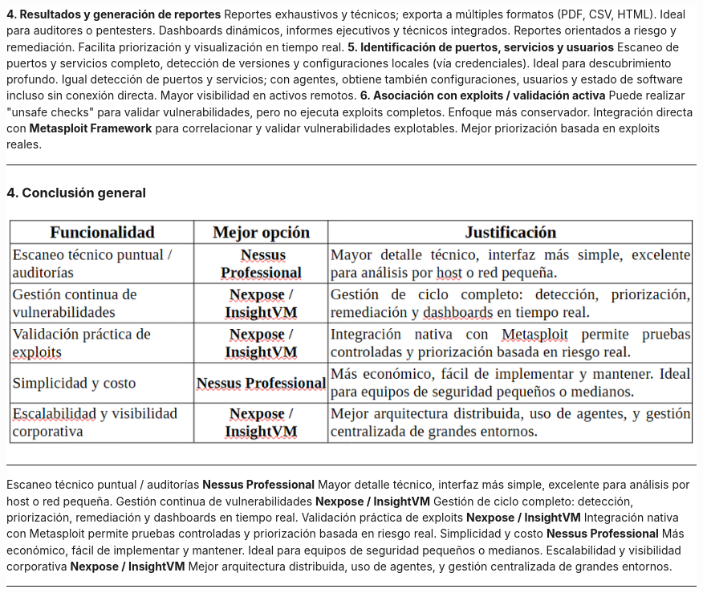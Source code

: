   ****4. Resultados y generación de reportes****               Reportes exhaustivos y técnicos; exporta a múltiples formatos (PDF, CSV, HTML). Ideal para auditores o pentesters.                                                                       Dashboards dinámicos, informes ejecutivos y técnicos integrados. Reportes orientados a riesgo y remediación. Facilita priorización y visualización en tiempo real.
  ****5. Identificación de puertos, servicios y usuarios****   Escaneo de puertos y servicios completo, detección de versiones y configuraciones locales (vía credenciales). Ideal para descubrimiento profundo.                                        Igual detección de puertos y servicios; con agentes, obtiene también configuraciones, usuarios y estado de software incluso sin conexión directa. Mayor visibilidad en activos remotos.
  ****6. Asociación con exploits / validación activa****       Puede realizar "unsafe checks" para validar vulnerabilidades, pero no ejecuta exploits completos. Enfoque más conservador.                                                               Integración directa con ****Metasploit Framework**** para correlacionar y validar vulnerabilidades explotables. Mejor priorización basada en exploits reales.
  ------------------------------------------------------------ ---------------------------------------------------------------------------------------------------------------------------------------------------------------------------------------- ------------------------------------------------------------------------------------------------------------------------------------------------------------------------------------------

### 4. Conclusión general

![](Pictures/100000000000065F0000039EC4258790.png)

  ----------------------------------------- ----------------------------- ------------------------------------------------------------------------------------------------------
  Escaneo técnico puntual / auditorías      ****Nessus Professional****   Mayor detalle técnico, interfaz más simple, excelente para análisis por host o red pequeña.
  Gestión continua de vulnerabilidades      ****Nexpose / InsightVM****   Gestión de ciclo completo: detección, priorización, remediación y dashboards en tiempo real.
  Validación práctica de exploits           ****Nexpose / InsightVM****   Integración nativa con Metasploit permite pruebas controladas y priorización basada en riesgo real.
  Simplicidad y costo                       ****Nessus Professional****   Más económico, fácil de implementar y mantener. Ideal para equipos de seguridad pequeños o medianos.
  Escalabilidad y visibilidad corporativa   ****Nexpose / InsightVM****   Mejor arquitectura distribuida, uso de agentes, y gestión centralizada de grandes entornos.
  ----------------------------------------- ----------------------------- ------------------------------------------------------------------------------------------------------
